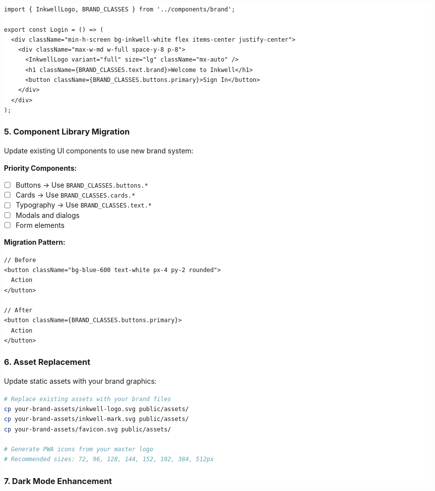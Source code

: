 ```tsx
import { InkwellLogo, BRAND_CLASSES } from '../components/brand';

export const Login = () => (
  <div className="min-h-screen bg-inkwell-white flex items-center justify-center">
    <div className="max-w-md w-full space-y-8 p-8">
      <InkwellLogo variant="full" size="lg" className="mx-auto" />
      <h1 className={BRAND_CLASSES.text.brand}>Welcome to Inkwell</h1>
      <button className={BRAND_CLASSES.buttons.primary}>Sign In</button>
    </div>
  </div>
);
```

### 5. **Component Library Migration**

Update existing UI components to use new brand system:

**Priority Components:**

- [ ] Buttons → Use `BRAND_CLASSES.buttons.*`
- [ ] Cards → Use `BRAND_CLASSES.cards.*`
- [ ] Typography → Use `BRAND_CLASSES.text.*`
- [ ] Modals and dialogs
- [ ] Form elements

**Migration Pattern:**

```tsx
// Before
<button className="bg-blue-600 text-white px-4 py-2 rounded">
  Action
</button>

// After
<button className={BRAND_CLASSES.buttons.primary}>
  Action
</button>
```

### 6. **Asset Replacement**

Update static assets with your brand graphics:

```bash
# Replace existing assets with your brand files
cp your-brand-assets/inkwell-logo.svg public/assets/
cp your-brand-assets/inkwell-mark.svg public/assets/
cp your-brand-assets/favicon.svg public/assets/

# Generate PWA icons from your master logo
# Recommended sizes: 72, 96, 128, 144, 152, 192, 384, 512px
```

### 7. **Dark Mode Enhancement**
